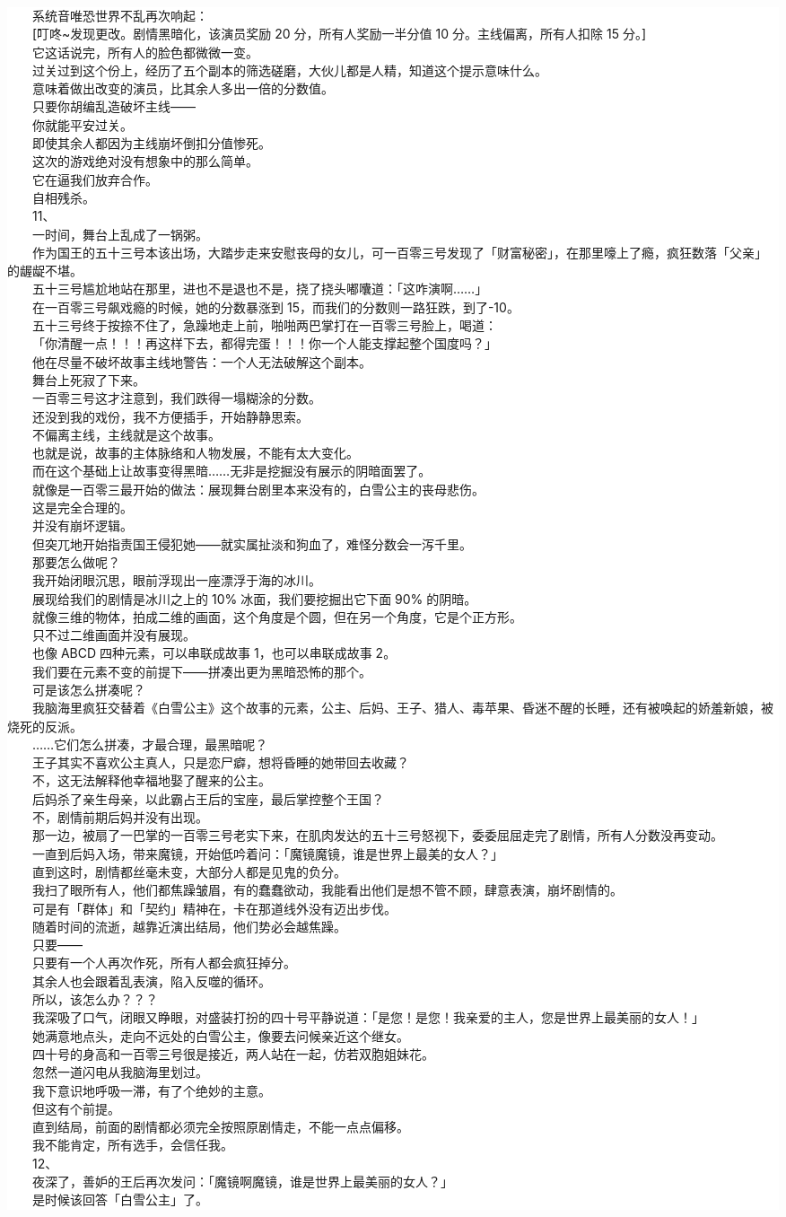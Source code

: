 &emsp;&emsp;系统音唯恐世界不乱再次响起：  
&emsp;&emsp;[叮咚~发现更改。剧情黑暗化，该演员奖励 20 分，所有人奖励一半分值 10 分。主线偏离，所有人扣除 15 分。]  
&emsp;&emsp;它这话说完，所有人的脸色都微微一变。  
&emsp;&emsp;过关过到这个份上，经历了五个副本的筛选磋磨，大伙儿都是人精，知道这个提示意味什么。  
&emsp;&emsp;意味着做出改变的演员，比其余人多出一倍的分数值。  
&emsp;&emsp;只要你胡编乱造破坏主线——  
&emsp;&emsp;你就能平安过关。  
&emsp;&emsp;即使其余人都因为主线崩坏倒扣分值惨死。  
&emsp;&emsp;这次的游戏绝对没有想象中的那么简单。  
&emsp;&emsp;它在逼我们放弃合作。  
&emsp;&emsp;自相残杀。  
&emsp;&emsp;11、  
&emsp;&emsp;一时间，舞台上乱成了一锅粥。  
&emsp;&emsp;作为国王的五十三号本该出场，大踏步走来安慰丧母的女儿，可一百零三号发现了「财富秘密」，在那里嚎上了瘾，疯狂数落「父亲」的龌龊不堪。  
&emsp;&emsp;五十三号尴尬地站在那里，进也不是退也不是，挠了挠头嘟囔道：「这咋演啊……」  
&emsp;&emsp;在一百零三号飙戏瘾的时候，她的分数暴涨到 15，而我们的分数则一路狂跌，到了-10。  
&emsp;&emsp;五十三号终于按捺不住了，急躁地走上前，啪啪两巴掌打在一百零三号脸上，喝道：  
&emsp;&emsp;「你清醒一点！！！再这样下去，都得完蛋！！！你一个人能支撑起整个国度吗？」  
&emsp;&emsp;他在尽量不破坏故事主线地警告：一个人无法破解这个副本。  
&emsp;&emsp;舞台上死寂了下来。  
&emsp;&emsp;一百零三号这才注意到，我们跌得一塌糊涂的分数。  
&emsp;&emsp;还没到我的戏份，我不方便插手，开始静静思索。  
&emsp;&emsp;不偏离主线，主线就是这个故事。  
&emsp;&emsp;也就是说，故事的主体脉络和人物发展，不能有太大变化。  
&emsp;&emsp;而在这个基础上让故事变得黑暗……无非是挖掘没有展示的阴暗面罢了。  
&emsp;&emsp;就像是一百零三最开始的做法：展现舞台剧里本来没有的，白雪公主的丧母悲伤。  
&emsp;&emsp;这是完全合理的。  
&emsp;&emsp;并没有崩坏逻辑。  
&emsp;&emsp;但突兀地开始指责国王侵犯她——就实属扯淡和狗血了，难怪分数会一泻千里。  
&emsp;&emsp;那要怎么做呢？  
&emsp;&emsp;我开始闭眼沉思，眼前浮现出一座漂浮于海的冰川。  
&emsp;&emsp;展现给我们的剧情是冰川之上的 10% 冰面，我们要挖掘出它下面 90% 的阴暗。  
&emsp;&emsp;就像三维的物体，拍成二维的画面，这个角度是个圆，但在另一个角度，它是个正方形。  
&emsp;&emsp;只不过二维画面并没有展现。  
&emsp;&emsp;也像 ABCD 四种元素，可以串联成故事 1，也可以串联成故事 2。  
&emsp;&emsp;我们要在元素不变的前提下——拼凑出更为黑暗恐怖的那个。  
&emsp;&emsp;可是该怎么拼凑呢？  
&emsp;&emsp;我脑海里疯狂交替着《白雪公主》这个故事的元素，公主、后妈、王子、猎人、毒苹果、昏迷不醒的长睡，还有被唤起的娇羞新娘，被烧死的反派。  
&emsp;&emsp;……它们怎么拼凑，才最合理，最黑暗呢？  
&emsp;&emsp;王子其实不喜欢公主真人，只是恋尸癖，想将昏睡的她带回去收藏？  
&emsp;&emsp;不，这无法解释他幸福地娶了醒来的公主。  
&emsp;&emsp;后妈杀了亲生母亲，以此霸占王后的宝座，最后掌控整个王国？  
&emsp;&emsp;不，剧情前期后妈并没有出现。  
&emsp;&emsp;那一边，被扇了一巴掌的一百零三号老实下来，在肌肉发达的五十三号怒视下，委委屈屈走完了剧情，所有人分数没再变动。  
&emsp;&emsp;一直到后妈入场，带来魔镜，开始低吟着问：「魔镜魔镜，谁是世界上最美的女人？」  
&emsp;&emsp;直到这时，剧情都丝毫未变，大部分人都是见鬼的负分。  
&emsp;&emsp;我扫了眼所有人，他们都焦躁皱眉，有的蠢蠢欲动，我能看出他们是想不管不顾，肆意表演，崩坏剧情的。  
&emsp;&emsp;可是有「群体」和「契约」精神在，卡在那道线外没有迈出步伐。  
&emsp;&emsp;随着时间的流逝，越靠近演出结局，他们势必会越焦躁。  
&emsp;&emsp;只要——  
&emsp;&emsp;只要有一个人再次作死，所有人都会疯狂掉分。  
&emsp;&emsp;其余人也会跟着乱表演，陷入反噬的循环。  
&emsp;&emsp;所以，该怎么办？？？  
&emsp;&emsp;我深吸了口气，闭眼又睁眼，对盛装打扮的四十号平静说道：「是您！是您！我亲爱的主人，您是世界上最美丽的女人！」  
&emsp;&emsp;她满意地点头，走向不远处的白雪公主，像要去问候亲近这个继女。  
&emsp;&emsp;四十号的身高和一百零三号很是接近，两人站在一起，仿若双胞姐妹花。  
&emsp;&emsp;忽然一道闪电从我脑海里划过。  
&emsp;&emsp;我下意识地呼吸一滞，有了个绝妙的主意。  
&emsp;&emsp;但这有个前提。  
&emsp;&emsp;直到结局，前面的剧情都必须完全按照原剧情走，不能一点点偏移。  
&emsp;&emsp;我不能肯定，所有选手，会信任我。  
&emsp;&emsp;12、  
&emsp;&emsp;夜深了，善妒的王后再次发问：「魔镜啊魔镜，谁是世界上最美丽的女人？」  
&emsp;&emsp;是时候该回答「白雪公主」了。  